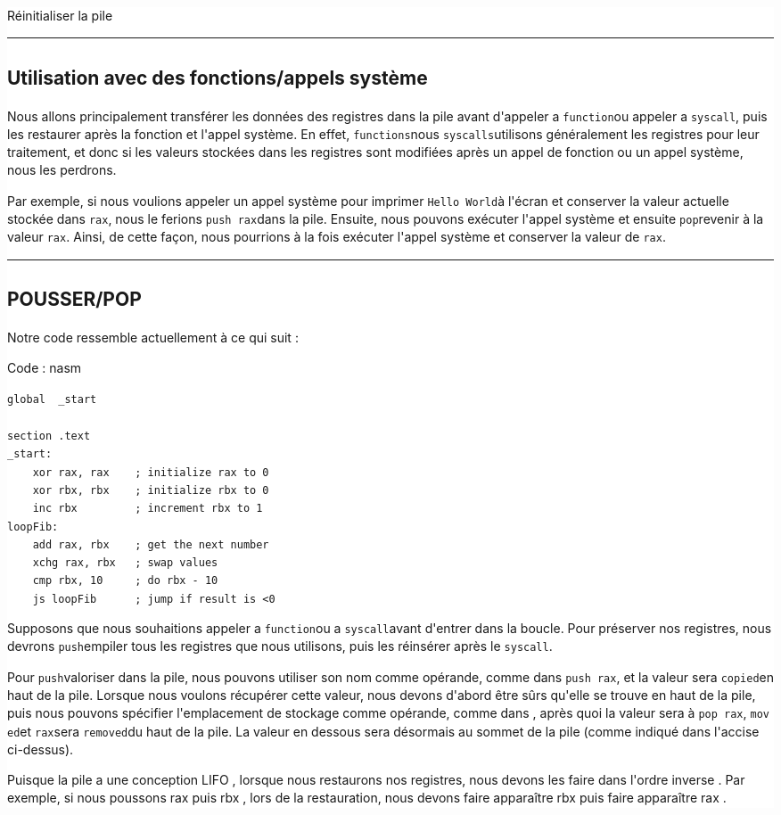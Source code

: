 Réinitialiser la pile

* * * * *

Utilisation avec des fonctions/appels système
---------------------------------------------

Nous allons principalement transférer les données des registres dans la pile avant d'appeler a `function`ou appeler a `syscall`, puis les restaurer après la fonction et l'appel système. En effet, `functions`nous `syscalls`utilisons généralement les registres pour leur traitement, et donc si les valeurs stockées dans les registres sont modifiées après un appel de fonction ou un appel système, nous les perdrons.

Par exemple, si nous voulions appeler un appel système pour imprimer `Hello World`à l'écran et conserver la valeur actuelle stockée dans `rax`, nous le ferions `push rax`dans la pile. Ensuite, nous pouvons exécuter l'appel système et ensuite `pop`revenir à la valeur `rax`. Ainsi, de cette façon, nous pourrions à la fois exécuter l'appel système et conserver la valeur de `rax`.

* * * * *

POUSSER/POP
-----------

Notre code ressemble actuellement à ce qui suit :

Code : nasm

```
global  _start

section .text
_start:
    xor rax, rax    ; initialize rax to 0
    xor rbx, rbx    ; initialize rbx to 0
    inc rbx         ; increment rbx to 1
loopFib:
    add rax, rbx    ; get the next number
    xchg rax, rbx   ; swap values
    cmp rbx, 10		; do rbx - 10
    js loopFib		; jump if result is <0

```

Supposons que nous souhaitions appeler a `function`ou a `syscall`avant d'entrer dans la boucle. Pour préserver nos registres, nous devrons `push`empiler tous les registres que nous utilisons, puis les réinsérer après le `syscall`.

Pour `push`valoriser dans la pile, nous pouvons utiliser son nom comme opérande, comme dans `push rax`, et la valeur sera `copied`en haut de la pile. Lorsque nous voulons récupérer cette valeur, nous devons d'abord être sûrs qu'elle se trouve en haut de la pile, puis nous pouvons spécifier l'emplacement de stockage comme opérande, comme dans , après quoi la valeur sera à `pop rax`, `moved`et `rax`sera `removed`du haut de la pile. La valeur en dessous sera désormais au sommet de la pile (comme indiqué dans l'accise ci-dessus).

Puisque la pile a une conception LIFO , lorsque nous restaurons nos registres, nous devons les faire dans l'ordre inverse . Par exemple, si nous poussons rax puis rbx , lors de la restauration, nous devons faire apparaître rbx puis faire apparaître rax .

